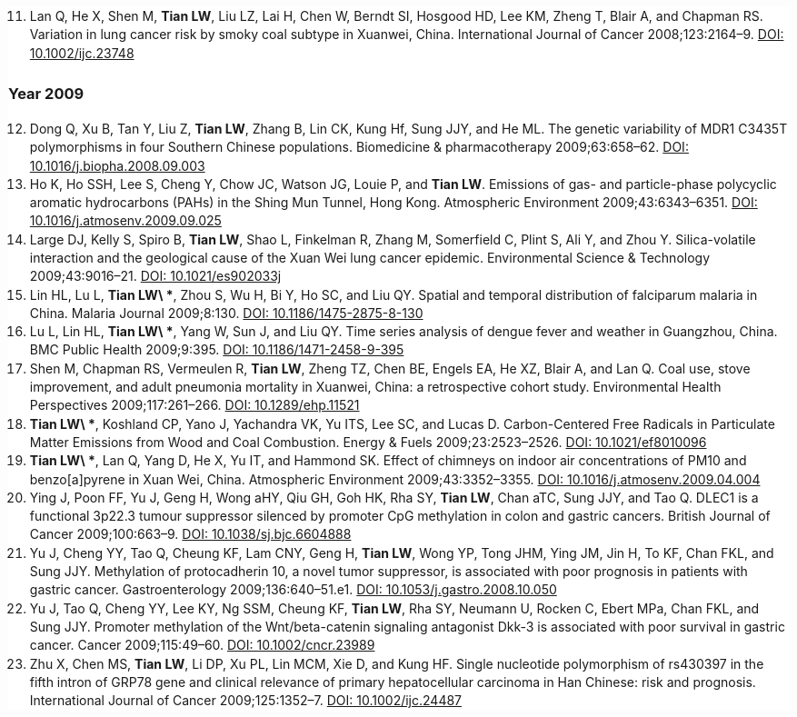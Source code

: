 11. Lan Q, He X, Shen M, **Tian LW**, Liu LZ, Lai H, Chen W, Berndt SI, Hosgood HD, Lee KM, Zheng T, Blair A, and Chapman RS. Variation in lung cancer risk by smoky coal subtype in Xuanwei, China. International Journal of Cancer 2008;123:2164–9. [DOI: 10.1002/ijc.23748](http://dx.doi.org/10.1002/ijc.23748)  

### Year 2009

12. Dong Q, Xu B, Tan  Y, Liu Z,  **Tian LW**, Zhang B, Lin CK, Kung Hf, Sung JJY, and He ML. The genetic variability  of MDR1 C3435T polymorphisms in four Southern Chinese populations.  Biomedicine & pharmacotherapy 2009;63:658–62. [DOI: 10.1016/j.biopha.2008.09.003](http://dx.doi.org/10.1016/j.biopha.2008.09.003)  
13. Ho K, Ho SSH, Lee S, Cheng Y, Chow JC,  Watson  JG,  Louie P,  and  **Tian LW**. Emissions  of gas- and  particle-phase  polycyclic aromatic  hydrocarbons  (PAHs)  in the Shing Mun Tunnel,  Hong Kong. Atmospheric  Environment 2009;43:6343–6351. [DOI: 10.1016/j.atmosenv.2009.09.025](http://dx.doi.org/10.1016/j.atmosenv.2009.09.025)  
14. Large DJ, Kelly S, Spiro B, **Tian LW**, Shao L, Finkelman R, Zhang M, Somerfield C, Plint S, Ali Y, and Zhou Y. Silica-volatile interaction and the geological cause of the Xuan Wei lung cancer epidemic. Environmental Science & Technology 2009;43:9016–21. [DOI: 10.1021/es902033j](http://dx.doi.org/10.1021/es902033j)  
15. Lin HL, Lu L,  **Tian LW\ \***,  Zhou S, Wu  H, Bi Y, Ho SC, and  Liu QY. Spatial  and temporal  distribution of falciparum  malaria  in China.  Malaria  Journal  2009;8:130. [DOI: 10.1186/1475-2875-8-130](http://dx.doi.org/10.1186/1475-2875-8-130.)
16. Lu L, Lin HL,  **Tian LW\ \***, Yang W, Sun J, and Liu QY. Time series analysis of dengue fever and weather  in Guangzhou,  China.  BMC Public  Health  2009;9:395. [DOI: 10.1186/1471-2458-9-395](http://dx.doi.org/10.1186/1471-2458-9-395)  
17. Shen M, Chapman  RS, Vermeulen R,  **Tian LW**, Zheng TZ, Chen BE, Engels EA, He XZ, Blair  A, and  Lan  Q. Coal use, stove improvement,  and  adult  pneumonia mortality  in Xuanwei,  China:  a retrospective  cohort  study.  Environmental Health Perspectives  2009;117:261–266. [DOI: 10.1289/ehp.11521](http://dx.doi.org/10.1289/ehp.11521)  
18. **Tian LW\ \***, Koshland  CP,  Yano J, Yachandra  VK, Yu ITS, Lee SC, and Lucas D. Carbon-Centered Free  Radicals  in Particulate Matter  Emissions  from Wood  and Coal Combustion.  Energy & Fuels 2009;23:2523–2526. [DOI: 10.1021/ef8010096](http://dx.doi.org/10.1021/ef8010096)  
19. **Tian LW\ \***, Lan Q, Yang D, He X, Yu IT, and Hammond SK. Effect of chimneys on indoor air concentrations of PM10 and benzo[a]pyrene in Xuan Wei, China.  Atmospheric Environment 2009;43:3352–3355. [DOI: 10.1016/j.atmosenv.2009.04.004](http://dx.doi.org/10.1016/j.atmosenv.2009.04.004)  
20. Ying J, Poon FF, Yu J, Geng H, Wong aHY, Qiu GH, Goh HK, Rha SY,  **Tian LW**, Chan aTC, Sung JJY,  and Tao Q. DLEC1 is a functional 3p22.3 tumour  suppressor silenced by promoter  CpG methylation in colon and gastric cancers. British Journal of Cancer 2009;100:663–9. [DOI: 10.1038/sj.bjc.6604888](http://dx.doi.org/10.1038/sj.bjc.6604888)    
21. Yu J,  Cheng YY, Tao  Q, Cheung  KF,  Lam CNY, Geng H,  **Tian LW**, Wong YP, Tong  JHM,  Ying JM,  Jin  H, To  KF,  Chan  FKL,  and  Sung JJY.  Methylation  of protocadherin 10, a novel tumor  suppressor,  is associated  with  poor prognosis in patients  with  gastric  cancer.  Gastroenterology 2009;136:640–51.e1. [DOI: 10.1053/j.gastro.2008.10.050](http://dx.doi.org/10.1053/j.gastro.2008.10.050)  
22. Yu J, Tao Q, Cheng YY, Lee KY, Ng SSM, Cheung KF,  **Tian LW**, Rha SY, Neumann U, Rocken C, Ebert  MPa,  Chan FKL, and Sung JJY.  Promoter  methylation of the Wnt/beta-catenin signaling antagonist Dkk-3 is associated with poor survival in gastric cancer. Cancer 2009;115:49–60. [DOI: 10.1002/cncr.23989](http://dx.doi.org/10.1002/cncr.23989)  
23. Zhu X, Chen MS,  **Tian LW**, Li DP, Xu PL, Lin MCM, Xie D, and Kung HF. Single nucleotide polymorphism  of rs430397 in the fifth intron  of GRP78 gene and clinical relevance of primary  hepatocellular  carcinoma  in Han Chinese: risk and prognosis. International Journal  of Cancer 2009;125:1352–7. [DOI: 10.1002/ijc.24487](http://dx.doi.org/10.1002/ijc.24487)  
